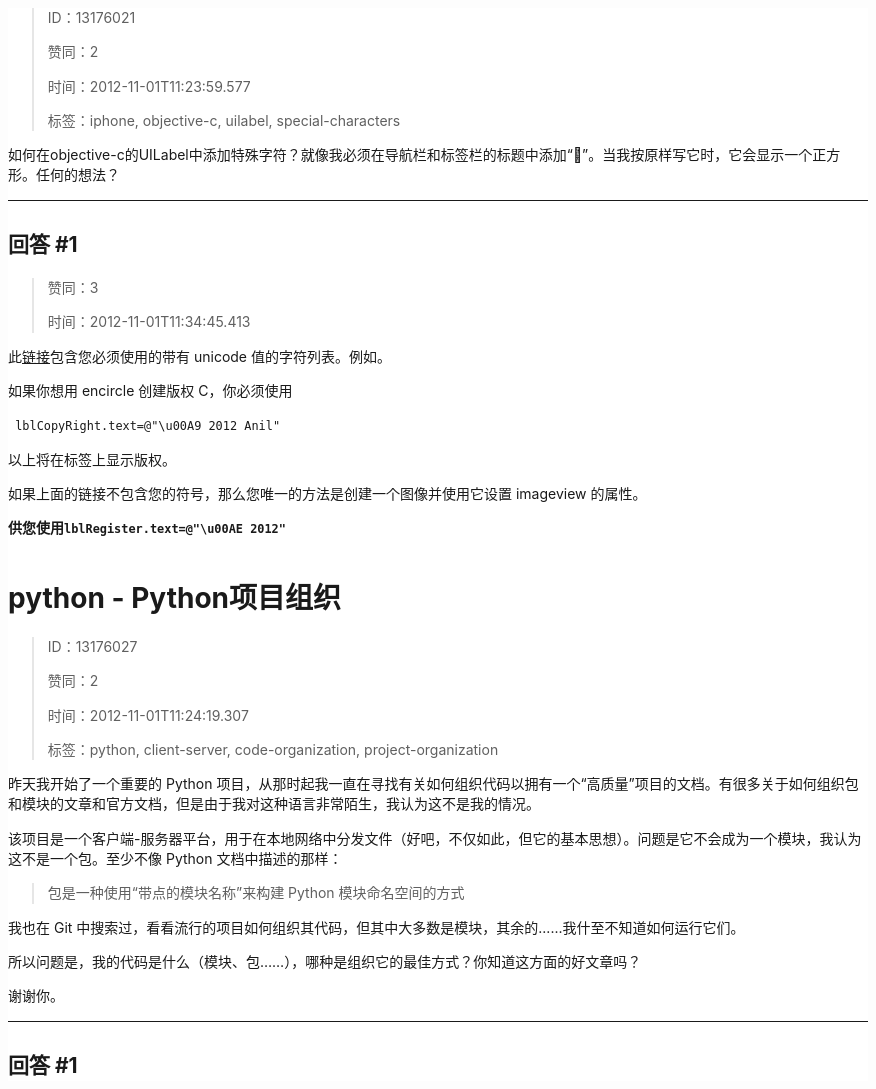 > ID：13176021
> 
> 赞同：2
> 
> 时间：2012-11-01T11:23:59.577
> 
> 标签：iphone, objective-c, uilabel, special-characters

如何在objective-c的UILabel中添加特殊字符？就像我必须在导航栏和标签栏的标题中添加“”。当我按原样写它时，它会显示一个正方形。任何的想法？

* * *

## 回答 #1

> 赞同：3
> 
> 时间：2012-11-01T11:34:45.413

此[链接](http://en.wikipedia.org/wiki/List_of_Unicode_characters)包含您必须使用的带有 unicode 值的字符列表。例如。

如果你想用 encircle 创建版权 C，你必须使用

```
 lblCopyRight.text=@"\u00A9 2012 Anil" 
```

以上将在标签上显示版权。

如果上面的链接不包含您的符号，那么您唯一的方法是创建一个图像并使用它设置 imageview 的属性。

**供您使用`lblRegister.text=@"\u00AE 2012"`**

# python - Python项目组织

> ID：13176027
> 
> 赞同：2
> 
> 时间：2012-11-01T11:24:19.307
> 
> 标签：python, client-server, code-organization, project-organization

昨天我开始了一个重要的 Python 项目，从那时起我一直在寻找有关如何组织代码以拥有一个“高质量”项目的文档。有很多关于如何组织包和模块的文章和官方文档，但是由于我对这种语言非常陌生，我认为这不是我的情况。

该项目是一个客户端-服务器平台，用于在本地网络中分发文件（好吧，不仅如此，但它的基本思想）。问题是它不会成为一个模块，我认为这不是一个包。至少不像 Python 文档中描述的那样：

> 包是一种使用“带点的模块名称”来构建 Python 模块命名空间的方式</p>

我也在 Git 中搜索过，看看流行的项目如何组织其代码，但其中大多数是模块，其余的......我什至不知道如何运行它们。

所以问题是，我的代码是什么（模块、包……），哪种是组织它的最佳方式？你知道这方面的好文章吗？

谢谢你。

* * *

## 回答 #1
